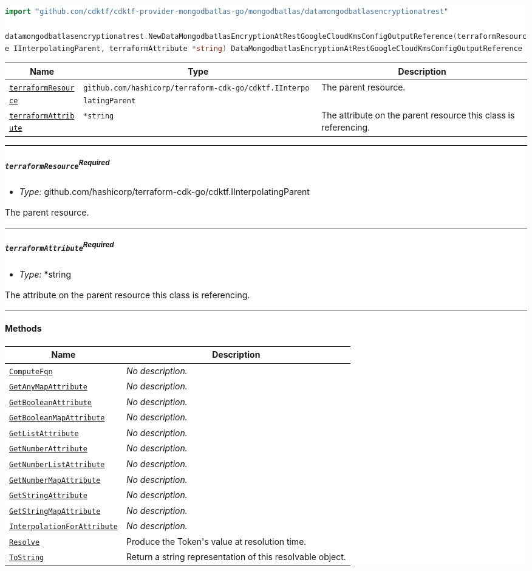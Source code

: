 ```go
import "github.com/cdktf/cdktf-provider-mongodbatlas-go/mongodbatlas/datamongodbatlasencryptionatrest"

datamongodbatlasencryptionatrest.NewDataMongodbatlasEncryptionAtRestGoogleCloudKmsConfigOutputReference(terraformResource IInterpolatingParent, terraformAttribute *string) DataMongodbatlasEncryptionAtRestGoogleCloudKmsConfigOutputReference
```

| **Name** | **Type** | **Description** |
| --- | --- | --- |
| <code><a href="#@cdktf/provider-mongodbatlas.dataMongodbatlasEncryptionAtRest.DataMongodbatlasEncryptionAtRestGoogleCloudKmsConfigOutputReference.Initializer.parameter.terraformResource">terraformResource</a></code> | <code>github.com/hashicorp/terraform-cdk-go/cdktf.IInterpolatingParent</code> | The parent resource. |
| <code><a href="#@cdktf/provider-mongodbatlas.dataMongodbatlasEncryptionAtRest.DataMongodbatlasEncryptionAtRestGoogleCloudKmsConfigOutputReference.Initializer.parameter.terraformAttribute">terraformAttribute</a></code> | <code>*string</code> | The attribute on the parent resource this class is referencing. |

---

##### `terraformResource`<sup>Required</sup> <a name="terraformResource" id="@cdktf/provider-mongodbatlas.dataMongodbatlasEncryptionAtRest.DataMongodbatlasEncryptionAtRestGoogleCloudKmsConfigOutputReference.Initializer.parameter.terraformResource"></a>

- *Type:* github.com/hashicorp/terraform-cdk-go/cdktf.IInterpolatingParent

The parent resource.

---

##### `terraformAttribute`<sup>Required</sup> <a name="terraformAttribute" id="@cdktf/provider-mongodbatlas.dataMongodbatlasEncryptionAtRest.DataMongodbatlasEncryptionAtRestGoogleCloudKmsConfigOutputReference.Initializer.parameter.terraformAttribute"></a>

- *Type:* *string

The attribute on the parent resource this class is referencing.

---

#### Methods <a name="Methods" id="Methods"></a>

| **Name** | **Description** |
| --- | --- |
| <code><a href="#@cdktf/provider-mongodbatlas.dataMongodbatlasEncryptionAtRest.DataMongodbatlasEncryptionAtRestGoogleCloudKmsConfigOutputReference.computeFqn">ComputeFqn</a></code> | *No description.* |
| <code><a href="#@cdktf/provider-mongodbatlas.dataMongodbatlasEncryptionAtRest.DataMongodbatlasEncryptionAtRestGoogleCloudKmsConfigOutputReference.getAnyMapAttribute">GetAnyMapAttribute</a></code> | *No description.* |
| <code><a href="#@cdktf/provider-mongodbatlas.dataMongodbatlasEncryptionAtRest.DataMongodbatlasEncryptionAtRestGoogleCloudKmsConfigOutputReference.getBooleanAttribute">GetBooleanAttribute</a></code> | *No description.* |
| <code><a href="#@cdktf/provider-mongodbatlas.dataMongodbatlasEncryptionAtRest.DataMongodbatlasEncryptionAtRestGoogleCloudKmsConfigOutputReference.getBooleanMapAttribute">GetBooleanMapAttribute</a></code> | *No description.* |
| <code><a href="#@cdktf/provider-mongodbatlas.dataMongodbatlasEncryptionAtRest.DataMongodbatlasEncryptionAtRestGoogleCloudKmsConfigOutputReference.getListAttribute">GetListAttribute</a></code> | *No description.* |
| <code><a href="#@cdktf/provider-mongodbatlas.dataMongodbatlasEncryptionAtRest.DataMongodbatlasEncryptionAtRestGoogleCloudKmsConfigOutputReference.getNumberAttribute">GetNumberAttribute</a></code> | *No description.* |
| <code><a href="#@cdktf/provider-mongodbatlas.dataMongodbatlasEncryptionAtRest.DataMongodbatlasEncryptionAtRestGoogleCloudKmsConfigOutputReference.getNumberListAttribute">GetNumberListAttribute</a></code> | *No description.* |
| <code><a href="#@cdktf/provider-mongodbatlas.dataMongodbatlasEncryptionAtRest.DataMongodbatlasEncryptionAtRestGoogleCloudKmsConfigOutputReference.getNumberMapAttribute">GetNumberMapAttribute</a></code> | *No description.* |
| <code><a href="#@cdktf/provider-mongodbatlas.dataMongodbatlasEncryptionAtRest.DataMongodbatlasEncryptionAtRestGoogleCloudKmsConfigOutputReference.getStringAttribute">GetStringAttribute</a></code> | *No description.* |
| <code><a href="#@cdktf/provider-mongodbatlas.dataMongodbatlasEncryptionAtRest.DataMongodbatlasEncryptionAtRestGoogleCloudKmsConfigOutputReference.getStringMapAttribute">GetStringMapAttribute</a></code> | *No description.* |
| <code><a href="#@cdktf/provider-mongodbatlas.dataMongodbatlasEncryptionAtRest.DataMongodbatlasEncryptionAtRestGoogleCloudKmsConfigOutputReference.interpolationForAttribute">InterpolationForAttribute</a></code> | *No description.* |
| <code><a href="#@cdktf/provider-mongodbatlas.dataMongodbatlasEncryptionAtRest.DataMongodbatlasEncryptionAtRestGoogleCloudKmsConfigOutputReference.resolve">Resolve</a></code> | Produce the Token's value at resolution time. |
| <code><a href="#@cdktf/provider-mongodbatlas.dataMongodbatlasEncryptionAtRest.DataMongodbatlasEncryptionAtRestGoogleCloudKmsConfigOutputReference.toString">ToString</a></code> | Return a string representation of this resolvable object. |

